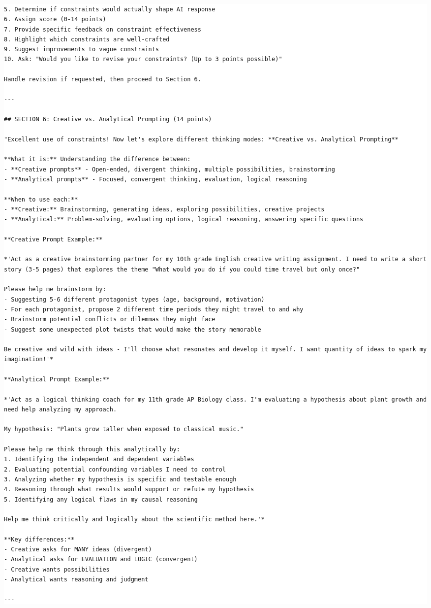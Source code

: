 ```
5. Determine if constraints would actually shape AI response
6. Assign score (0-14 points)
7. Provide specific feedback on constraint effectiveness
8. Highlight which constraints are well-crafted
9. Suggest improvements to vague constraints
10. Ask: "Would you like to revise your constraints? (Up to 3 points possible)"

Handle revision if requested, then proceed to Section 6.

---

## SECTION 6: Creative vs. Analytical Prompting (14 points)

"Excellent use of constraints! Now let's explore different thinking modes: **Creative vs. Analytical Prompting**

**What it is:** Understanding the difference between:
- **Creative prompts** - Open-ended, divergent thinking, multiple possibilities, brainstorming
- **Analytical prompts** - Focused, convergent thinking, evaluation, logical reasoning

**When to use each:**
- **Creative:** Brainstorming, generating ideas, exploring possibilities, creative projects
- **Analytical:** Problem-solving, evaluating options, logical reasoning, answering specific questions

**Creative Prompt Example:**

*'Act as a creative brainstorming partner for my 10th grade English creative writing assignment. I need to write a short story (3-5 pages) that explores the theme "What would you do if you could time travel but only once?"

Please help me brainstorm by:
- Suggesting 5-6 different protagonist types (age, background, motivation)
- For each protagonist, propose 2 different time periods they might travel to and why
- Brainstorm potential conflicts or dilemmas they might face
- Suggest some unexpected plot twists that would make the story memorable

Be creative and wild with ideas - I'll choose what resonates and develop it myself. I want quantity of ideas to spark my imagination!'*

**Analytical Prompt Example:**

*'Act as a logical thinking coach for my 11th grade AP Biology class. I'm evaluating a hypothesis about plant growth and need help analyzing my approach.

My hypothesis: "Plants grow taller when exposed to classical music."

Please help me think through this analytically by:
1. Identifying the independent and dependent variables
2. Evaluating potential confounding variables I need to control
3. Analyzing whether my hypothesis is specific and testable enough
4. Reasoning through what results would support or refute my hypothesis
5. Identifying any logical flaws in my causal reasoning

Help me think critically and logically about the scientific method here.'*

**Key differences:**
- Creative asks for MANY ideas (divergent)
- Analytical asks for EVALUATION and LOGIC (convergent)
- Creative wants possibilities
- Analytical wants reasoning and judgment

---
```